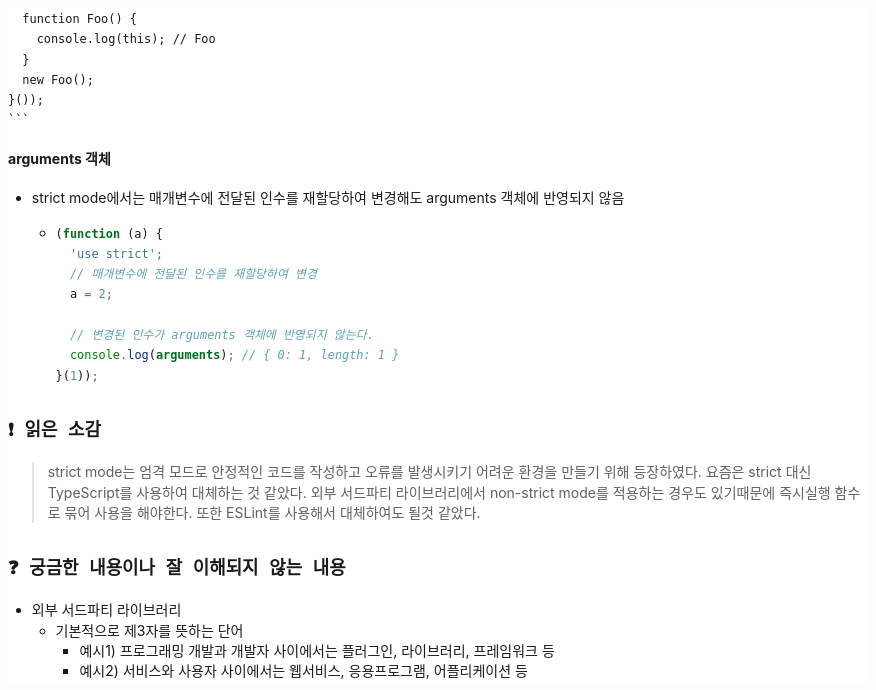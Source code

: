       function Foo() {
        console.log(this); // Foo
      }
      new Foo();
    }());
    ```

#### arguments 객체

- strict mode에서는 매개변수에 전달된 인수를 재할당하여 변경해도 arguments 객체에 반영되지 않음

  - ```js
    (function (a) {
      'use strict';
      // 매개변수에 전달된 인수를 재할당하여 변경
      a = 2;
    
      // 변경된 인수가 arguments 객체에 반영되지 않는다.
      console.log(arguments); // { 0: 1, length: 1 }
    }(1));
    ```

## `❗️ 읽은 소감`

> strict mode는 엄격 모드로 안정적인 코드를 작성하고 오류를 발생시키기 어려운 환경을 만들기 위해 등장하였다. 요즘은 strict 대신 TypeScript를 사용하여 대체하는 것 같았다. 외부 서드파티 라이브러리에서 non-strict mode를 적용하는 경우도 있기때문에 즉시실행 함수로 묶어 사용을 해야한다. 또한 ESLint를 사용해서 대체하여도 될것 같았다.

## `❓ 궁금한 내용이나 잘 이해되지 않는 내용`

- 외부 서드파티 라이브러리
  - 기본적으로 제3자를 뜻하는 단어
    - 예시1) 프로그래밍 개발과 개발자 사이에서는 플러그인, 라이브러리, 프레임워크 등
    - 예시2) 서비스와 사용자 사이에서는 웹서비스, 응용프로그램, 어플리케이션 등

